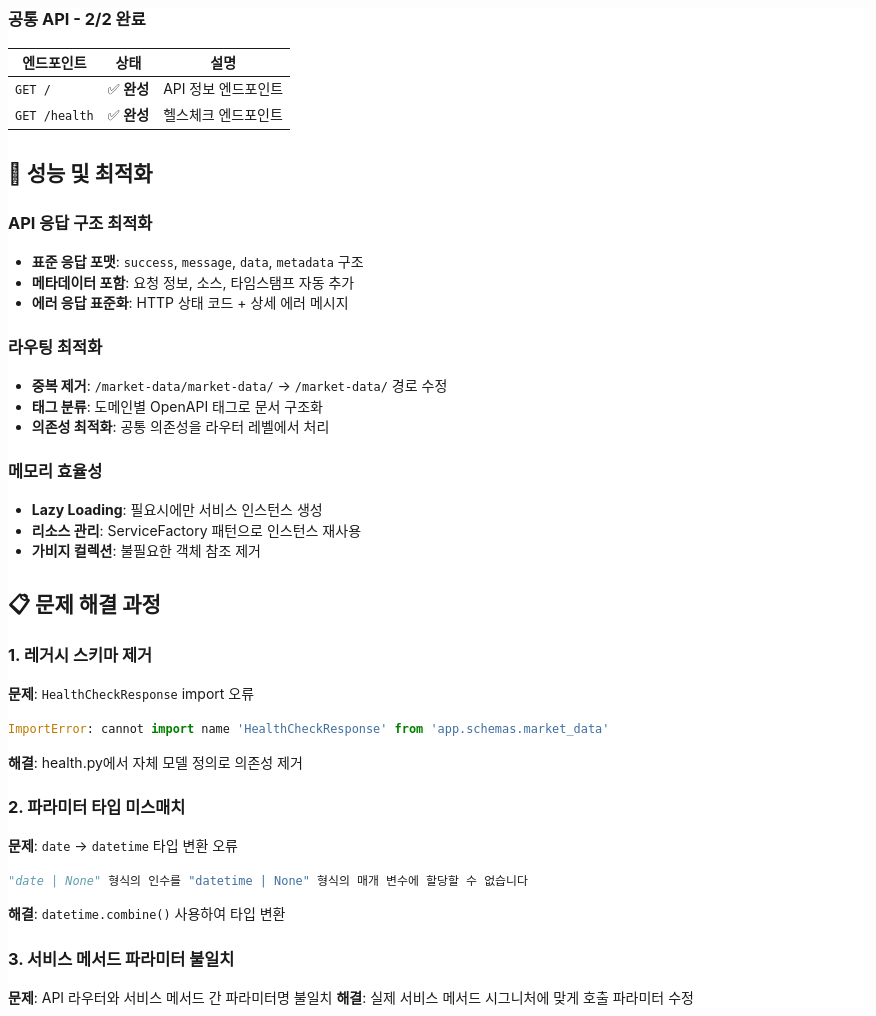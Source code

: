 ### 공통 API - 2/2 완료

| 엔드포인트    | 상태        | 설명                |
| ------------- | ----------- | ------------------- |
| `GET /`       | ✅ **완성** | API 정보 엔드포인트 |
| `GET /health` | ✅ **완성** | 헬스체크 엔드포인트 |

## 🚀 성능 및 최적화

### API 응답 구조 최적화

- **표준 응답 포맷**: `success`, `message`, `data`, `metadata` 구조
- **메타데이터 포함**: 요청 정보, 소스, 타임스탬프 자동 추가
- **에러 응답 표준화**: HTTP 상태 코드 + 상세 에러 메시지

### 라우팅 최적화

- **중복 제거**: `/market-data/market-data/` → `/market-data/` 경로 수정
- **태그 분류**: 도메인별 OpenAPI 태그로 문서 구조화
- **의존성 최적화**: 공통 의존성을 라우터 레벨에서 처리

### 메모리 효율성

- **Lazy Loading**: 필요시에만 서비스 인스턴스 생성
- **리소스 관리**: ServiceFactory 패턴으로 인스턴스 재사용
- **가비지 컬렉션**: 불필요한 객체 참조 제거

## 📋 문제 해결 과정

### 1. 레거시 스키마 제거

**문제**: `HealthCheckResponse` import 오류

```python
ImportError: cannot import name 'HealthCheckResponse' from 'app.schemas.market_data'
```

**해결**: health.py에서 자체 모델 정의로 의존성 제거

### 2. 파라미터 타입 미스매치

**문제**: `date` → `datetime` 타입 변환 오류

```python
"date | None" 형식의 인수를 "datetime | None" 형식의 매개 변수에 할당할 수 없습니다
```

**해결**: `datetime.combine()` 사용하여 타입 변환

### 3. 서비스 메서드 파라미터 불일치

**문제**: API 라우터와 서비스 메서드 간 파라미터명 불일치 **해결**: 실제 서비스
메서드 시그니처에 맞게 호출 파라미터 수정
